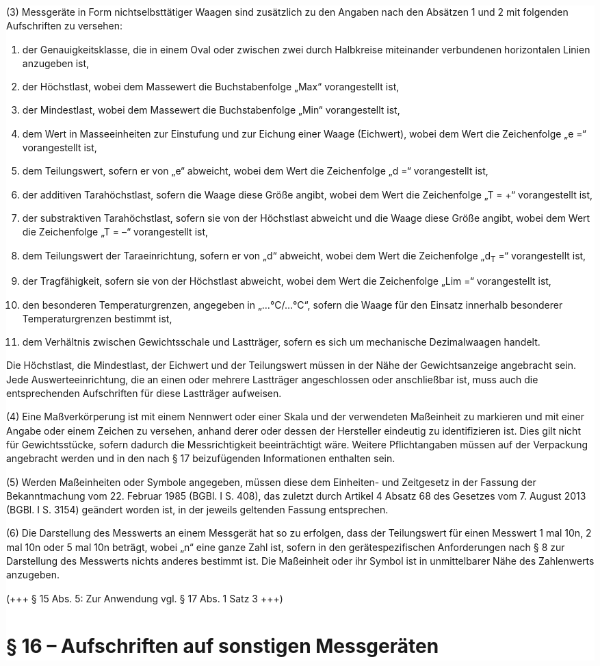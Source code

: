 (3) Messgeräte in Form nichtselbsttätiger Waagen sind zusätzlich zu den Angaben nach den Absätzen 1 und 2 mit folgenden Aufschriften zu versehen:

1. der Genauigkeitsklasse, die in einem Oval oder zwischen zwei durch Halbkreise miteinander verbundenen horizontalen Linien anzugeben ist,

2. der Höchstlast, wobei dem Massewert die Buchstabenfolge „Max“ vorangestellt ist,

3. der Mindestlast, wobei dem Massewert die Buchstabenfolge „Min“ vorangestellt ist,

4. dem Wert in Masseeinheiten zur Einstufung und zur Eichung einer Waage (Eichwert), wobei dem Wert die Zeichenfolge „e =“ vorangestellt ist,

5. dem Teilungswert, sofern er von „e“ abweicht, wobei dem Wert die Zeichenfolge „d =“ vorangestellt ist,

6. der additiven Tarahöchstlast, sofern die Waage diese Größe angibt, wobei dem Wert die Zeichenfolge „T = +“ vorangestellt ist,

7. der substraktiven Tarahöchstlast, sofern sie von der Höchstlast abweicht und die Waage diese Größe angibt, wobei dem Wert die Zeichenfolge „T = –“ vorangestellt ist,

8. dem Teilungswert der Taraeinrichtung, sofern er von „d“ abweicht, wobei dem Wert die Zeichenfolge „d<sub>T</sub> =“ vorangestellt ist,

9. der Tragfähigkeit, sofern sie von der Höchstlast abweicht, wobei dem Wert die Zeichenfolge „Lim =“ vorangestellt ist,

10. den besonderen Temperaturgrenzen, angegeben in „…°C/…°C“, sofern die Waage für den Einsatz innerhalb besonderer Temperaturgrenzen bestimmt ist,

11. dem Verhältnis zwischen Gewichtsschale und Lastträger, sofern es sich um mechanische Dezimalwaagen handelt.

Die Höchstlast, die Mindestlast, der Eichwert und der Teilungswert müssen in der Nähe der Gewichtsanzeige angebracht sein. Jede Auswerteeinrichtung, die an einen oder mehrere Lastträger angeschlossen oder anschließbar ist, muss auch die entsprechenden Aufschriften für diese Lastträger aufweisen.

(4) Eine Maßverkörperung ist mit einem Nennwert oder einer Skala und der verwendeten Maßeinheit zu markieren und mit einer Angabe oder einem Zeichen zu versehen, anhand derer oder dessen der Hersteller eindeutig zu identifizieren ist. Dies gilt nicht für Gewichtsstücke, sofern dadurch die Messrichtigkeit beeinträchtigt wäre. Weitere Pflichtangaben müssen auf der Verpackung angebracht werden und in den nach § 17 beizufügenden Informationen enthalten sein.

(5) Werden Maßeinheiten oder Symbole angegeben, müssen diese dem Einheiten- und Zeitgesetz in der Fassung der Bekanntmachung vom 22. Februar 1985 (BGBl. I S. 408), das zuletzt durch Artikel 4 Absatz 68 des Gesetzes vom 7. August 2013 (BGBl. I S. 3154) geändert worden ist, in der jeweils geltenden Fassung entsprechen.

(6) Die Darstellung des Messwerts an einem Messgerät hat so zu erfolgen, dass der Teilungswert für einen Messwert 1 mal 10n</sup>, 2 mal 10n</sup> oder 5 mal 10n</sup> beträgt, wobei „n“ eine ganze Zahl ist, sofern in den gerätespezifischen Anforderungen nach § 8 zur Darstellung des Messwerts nichts anderes bestimmt ist. Die Maßeinheit oder ihr Symbol ist in unmittelbarer Nähe des Zahlenwerts anzugeben.

(+++ § 15 Abs. 5: Zur Anwendung vgl. § 17 Abs. 1 Satz 3 +++)

# § 16 – Aufschriften auf sonstigen Messgeräten
